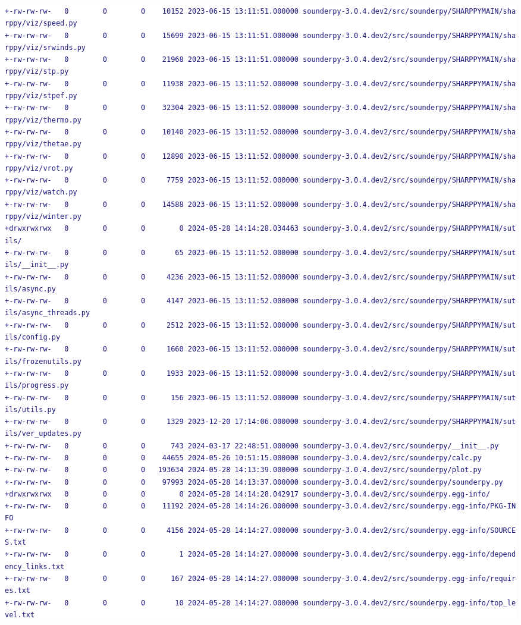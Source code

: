 ```diff
+-rw-rw-rw-   0        0        0    10152 2023-06-15 13:11:51.000000 sounderpy-3.0.4.dev2/src/sounderpy/SHARPPYMAIN/sharppy/viz/speed.py
+-rw-rw-rw-   0        0        0    15699 2023-06-15 13:11:51.000000 sounderpy-3.0.4.dev2/src/sounderpy/SHARPPYMAIN/sharppy/viz/srwinds.py
+-rw-rw-rw-   0        0        0    21968 2023-06-15 13:11:51.000000 sounderpy-3.0.4.dev2/src/sounderpy/SHARPPYMAIN/sharppy/viz/stp.py
+-rw-rw-rw-   0        0        0    11938 2023-06-15 13:11:52.000000 sounderpy-3.0.4.dev2/src/sounderpy/SHARPPYMAIN/sharppy/viz/stpef.py
+-rw-rw-rw-   0        0        0    32304 2023-06-15 13:11:52.000000 sounderpy-3.0.4.dev2/src/sounderpy/SHARPPYMAIN/sharppy/viz/thermo.py
+-rw-rw-rw-   0        0        0    10140 2023-06-15 13:11:52.000000 sounderpy-3.0.4.dev2/src/sounderpy/SHARPPYMAIN/sharppy/viz/thetae.py
+-rw-rw-rw-   0        0        0    12890 2023-06-15 13:11:52.000000 sounderpy-3.0.4.dev2/src/sounderpy/SHARPPYMAIN/sharppy/viz/vrot.py
+-rw-rw-rw-   0        0        0     7759 2023-06-15 13:11:52.000000 sounderpy-3.0.4.dev2/src/sounderpy/SHARPPYMAIN/sharppy/viz/watch.py
+-rw-rw-rw-   0        0        0    14588 2023-06-15 13:11:52.000000 sounderpy-3.0.4.dev2/src/sounderpy/SHARPPYMAIN/sharppy/viz/winter.py
+drwxrwxrwx   0        0        0        0 2024-05-28 14:14:28.034463 sounderpy-3.0.4.dev2/src/sounderpy/SHARPPYMAIN/sutils/
+-rw-rw-rw-   0        0        0       65 2023-06-15 13:11:52.000000 sounderpy-3.0.4.dev2/src/sounderpy/SHARPPYMAIN/sutils/__init__.py
+-rw-rw-rw-   0        0        0     4236 2023-06-15 13:11:52.000000 sounderpy-3.0.4.dev2/src/sounderpy/SHARPPYMAIN/sutils/async.py
+-rw-rw-rw-   0        0        0     4147 2023-06-15 13:11:52.000000 sounderpy-3.0.4.dev2/src/sounderpy/SHARPPYMAIN/sutils/async_threads.py
+-rw-rw-rw-   0        0        0     2512 2023-06-15 13:11:52.000000 sounderpy-3.0.4.dev2/src/sounderpy/SHARPPYMAIN/sutils/config.py
+-rw-rw-rw-   0        0        0     1660 2023-06-15 13:11:52.000000 sounderpy-3.0.4.dev2/src/sounderpy/SHARPPYMAIN/sutils/frozenutils.py
+-rw-rw-rw-   0        0        0     1933 2023-06-15 13:11:52.000000 sounderpy-3.0.4.dev2/src/sounderpy/SHARPPYMAIN/sutils/progress.py
+-rw-rw-rw-   0        0        0      156 2023-06-15 13:11:52.000000 sounderpy-3.0.4.dev2/src/sounderpy/SHARPPYMAIN/sutils/utils.py
+-rw-rw-rw-   0        0        0     1329 2023-12-20 17:14:06.000000 sounderpy-3.0.4.dev2/src/sounderpy/SHARPPYMAIN/sutils/ver_updates.py
+-rw-rw-rw-   0        0        0      743 2024-03-17 22:48:51.000000 sounderpy-3.0.4.dev2/src/sounderpy/__init__.py
+-rw-rw-rw-   0        0        0    44655 2024-05-26 10:51:15.000000 sounderpy-3.0.4.dev2/src/sounderpy/calc.py
+-rw-rw-rw-   0        0        0   193634 2024-05-28 14:13:39.000000 sounderpy-3.0.4.dev2/src/sounderpy/plot.py
+-rw-rw-rw-   0        0        0    97993 2024-05-28 14:13:37.000000 sounderpy-3.0.4.dev2/src/sounderpy/sounderpy.py
+drwxrwxrwx   0        0        0        0 2024-05-28 14:14:28.042917 sounderpy-3.0.4.dev2/src/sounderpy.egg-info/
+-rw-rw-rw-   0        0        0    11192 2024-05-28 14:14:26.000000 sounderpy-3.0.4.dev2/src/sounderpy.egg-info/PKG-INFO
+-rw-rw-rw-   0        0        0     4156 2024-05-28 14:14:27.000000 sounderpy-3.0.4.dev2/src/sounderpy.egg-info/SOURCES.txt
+-rw-rw-rw-   0        0        0        1 2024-05-28 14:14:27.000000 sounderpy-3.0.4.dev2/src/sounderpy.egg-info/dependency_links.txt
+-rw-rw-rw-   0        0        0      167 2024-05-28 14:14:27.000000 sounderpy-3.0.4.dev2/src/sounderpy.egg-info/requires.txt
+-rw-rw-rw-   0        0        0       10 2024-05-28 14:14:27.000000 sounderpy-3.0.4.dev2/src/sounderpy.egg-info/top_level.txt
```
